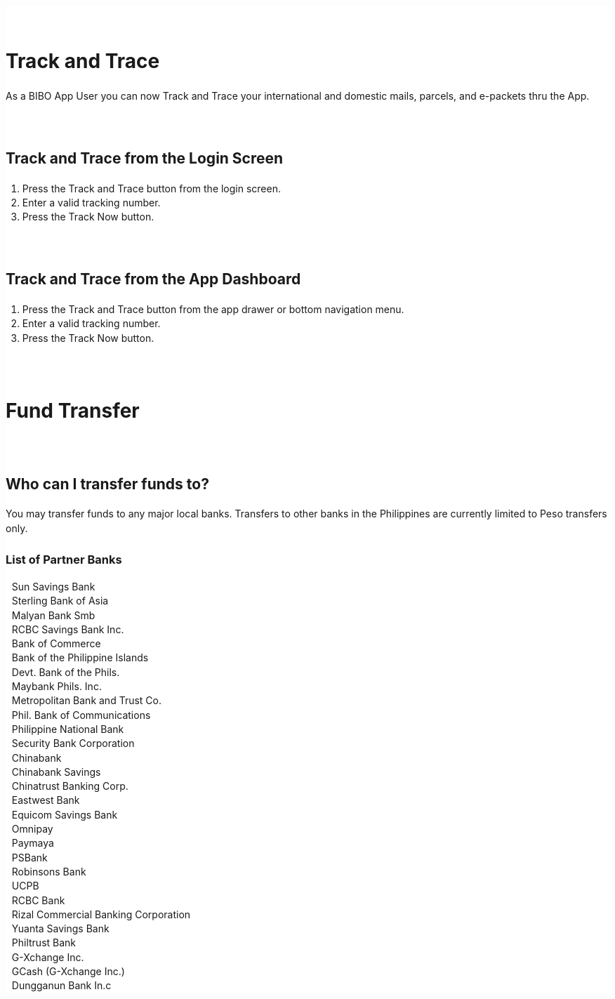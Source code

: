 <br/>

# **Track and Trace**
As a BIBO App User you can now Track and Trace your international and domestic mails, parcels, and e-packets thru the App.

<br/>

## **Track and Trace from the Login Screen**
1. Press the Track and Trace button from the login screen.
2. Enter a valid tracking number.
3. Press the Track Now button.

<br/>

## **Track and Trace from the App Dashboard**
1. Press the Track and Trace button from the app drawer or bottom navigation menu.
2. Enter a valid tracking number.
3. Press the Track Now button.

<br/>

# **Fund Transfer**
<br/>

## **Who can I transfer funds to?**
You may transfer funds to any major local banks. Transfers to other banks in the Philippines are currently limited to Peso transfers only. </br>

### **List of Partner Banks**
<ul style="list-style-type: none; margin-top:0px; margin-bottom: 0px; margin-left: -15px;">
<li>Sun Savings Bank</li>
<li>Sterling Bank of Asia</li>
<li>Malyan Bank Smb</li>
<li>RCBC Savings Bank Inc.</li>
<li>Bank of Commerce</li>
<li>Bank of the Philippine Islands</li>
<li>Devt. Bank of the Phils.</li>
<li>Maybank Phils. Inc.</li>
<li>Metropolitan Bank and Trust Co.</li>
<li>Phil. Bank of Communications</li>
<li>Philippine National Bank</li>
<li>Security Bank Corporation</li>
<li>Chinabank</li>
<li>Chinabank Savings</li>
<li>Chinatrust Banking Corp.</li>
<li>Eastwest Bank</li>
<li>Equicom Savings Bank</li>
<li>Omnipay</li>
<li>Paymaya</li> 
<li>PSBank</li>
<li>Robinsons Bank</li>
<li>UCPB</li>
<li>RCBC Bank</li>
<li>Rizal Commercial Banking Corporation</li>
<li>Yuanta Savings Bank</li>
<li>Philtrust Bank</li>
<li>G-Xchange Inc.</li>
<li>GCash (G-Xchange Inc.)</li>
<li>Dungganun Bank In.c</li>